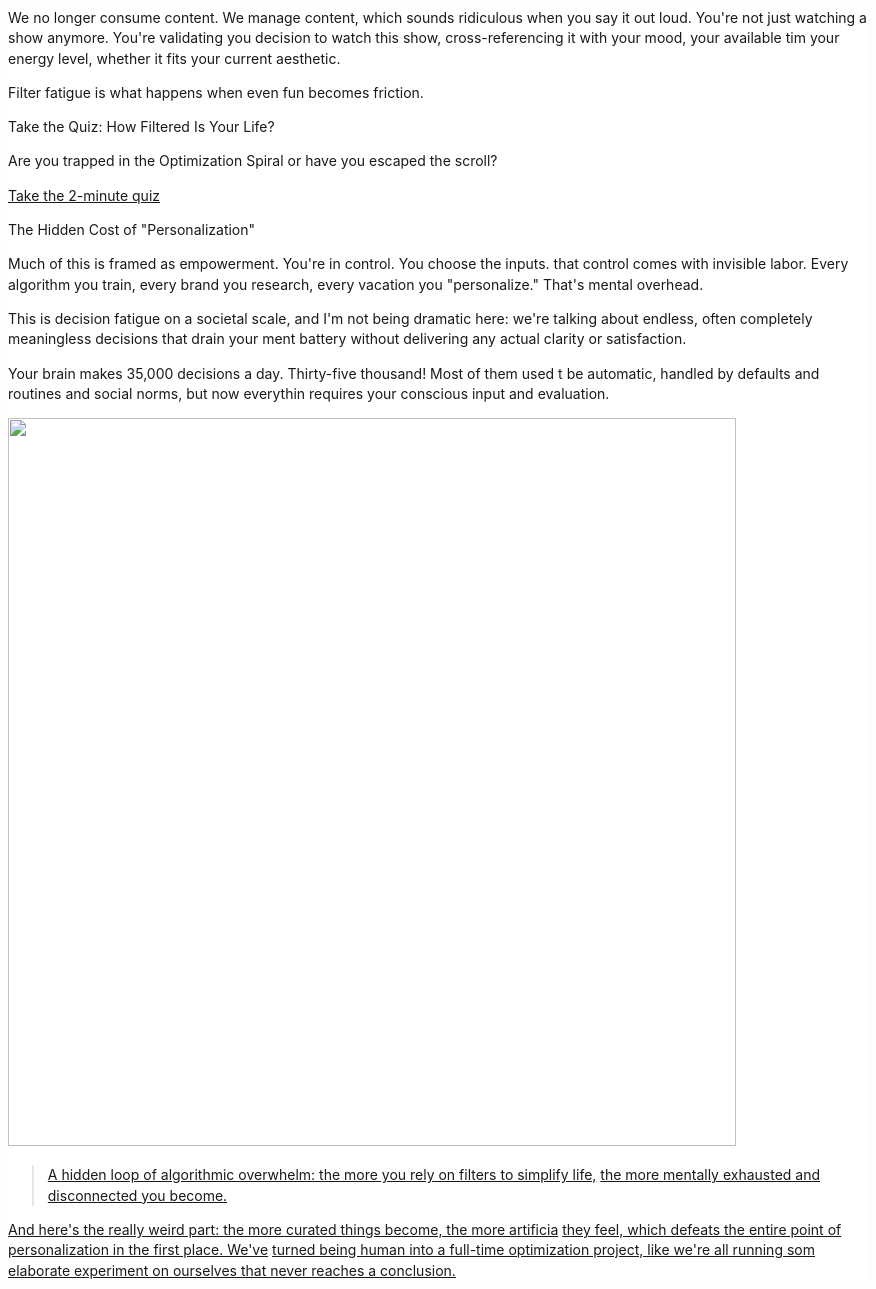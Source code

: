 We no longer consume content. We manage content, which sounds ridiculous
when you say it out loud. You're not just watching a show anymore.
You're validating you decision to watch this show, cross-referencing it
with your mood, your available tim your energy level, whether it fits
your current aesthetic.

Filter fatigue is what happens when even fun becomes friction.

Take the Quiz: How Filtered Is Your Life?

Are you trapped in the Optimization Spiral or have you escaped the
scroll?

[<u>Take the 2-minute quiz</u>](https://tally.so/r/wo8zDe)

The Hidden Cost of "Personalization"

Much of this is framed as empowerment. You're in control. You choose the
inputs. that control comes with invisible labor. Every algorithm you
train, every brand you research, every vacation you "personalize."
That's mental overhead.

This is decision fatigue on a societal scale, and I'm not being dramatic
here: we're talking about endless, often completely meaningless
decisions that drain your ment battery without delivering any actual
clarity or satisfaction.

Your brain makes 35,000 decisions a day. Thirty-five thousand! Most of
them used t be automatic, handled by defaults and routines and social
norms, but now everythin requires your conscious input and evaluation.

<img src="./omrktqd0.png"
style="width:7.58333in;height:7.58333in" />

> [A hidden loop of algorithmic overwhelm: the more you rely on filters
> to simplify
> life,](https://substackcdn.com/image/fetch/$s_!91Ym!,f_auto,q_auto:good,fl_progressive:steep/https%3A%2F%2Fsubstack-post-media.s3.amazonaws.com%2Fpublic%2Fimages%2F479d5c7f-fd39-4e08-8e95-6868d0896036_1024x1024.png)
> [the more mentally exhausted and disconnected you
> become.](https://substackcdn.com/image/fetch/$s_!91Ym!,f_auto,q_auto:good,fl_progressive:steep/https%3A%2F%2Fsubstack-post-media.s3.amazonaws.com%2Fpublic%2Fimages%2F479d5c7f-fd39-4e08-8e95-6868d0896036_1024x1024.png)

[And here's the really weird part: the more curated things become, the
more
artificia](https://substackcdn.com/image/fetch/$s_!91Ym!,f_auto,q_auto:good,fl_progressive:steep/https%3A%2F%2Fsubstack-post-media.s3.amazonaws.com%2Fpublic%2Fimages%2F479d5c7f-fd39-4e08-8e95-6868d0896036_1024x1024.png)
[they feel, which defeats the entire point of personalization in the
first place.
We've](https://substackcdn.com/image/fetch/$s_!91Ym!,f_auto,q_auto:good,fl_progressive:steep/https%3A%2F%2Fsubstack-post-media.s3.amazonaws.com%2Fpublic%2Fimages%2F479d5c7f-fd39-4e08-8e95-6868d0896036_1024x1024.png)
[turned being human into a full-time optimization project, like we're
all running
som](https://substackcdn.com/image/fetch/$s_!91Ym!,f_auto,q_auto:good,fl_progressive:steep/https%3A%2F%2Fsubstack-post-media.s3.amazonaws.com%2Fpublic%2Fimages%2F479d5c7f-fd39-4e08-8e95-6868d0896036_1024x1024.png)
[elaborate experiment on ourselves that never reaches a
conclusion.](https://substackcdn.com/image/fetch/$s_!91Ym!,f_auto,q_auto:good,fl_progressive:steep/https%3A%2F%2Fsubstack-post-media.s3.amazonaws.com%2Fpublic%2Fimages%2F479d5c7f-fd39-4e08-8e95-6868d0896036_1024x1024.png)
